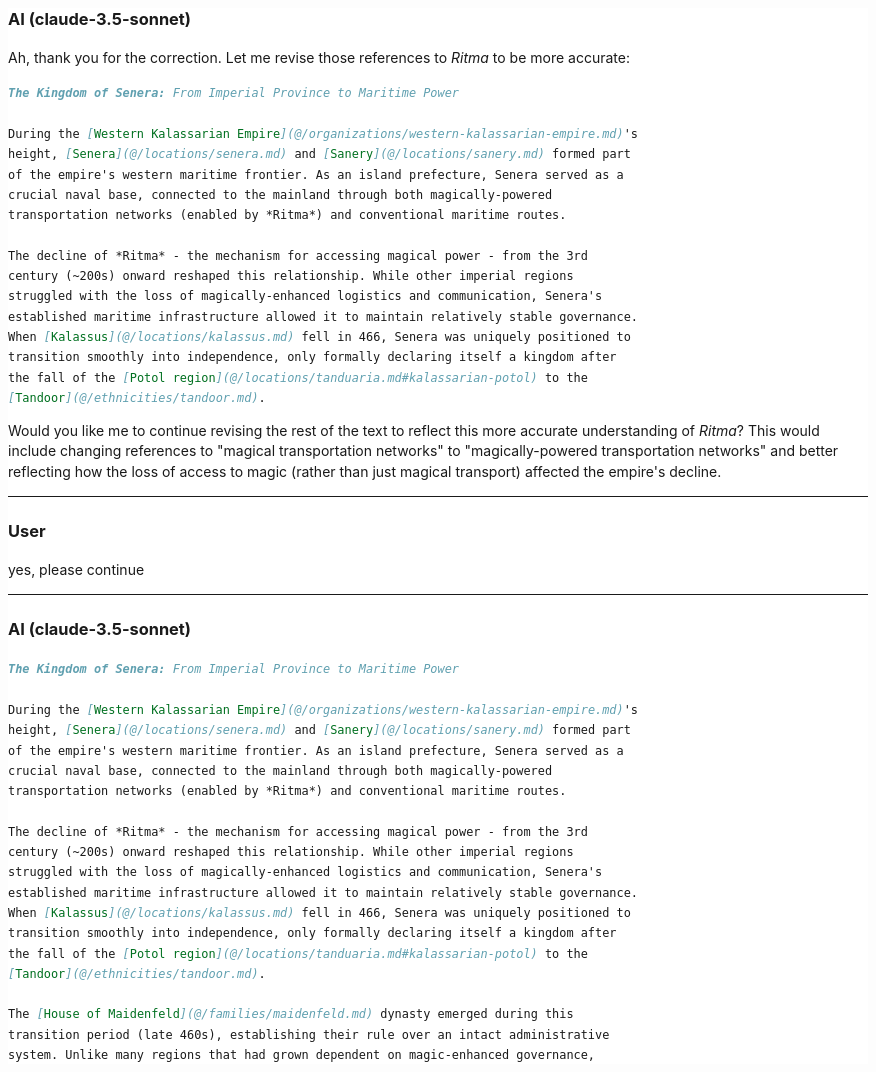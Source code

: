 
### AI (claude-3.5-sonnet)





Ah, thank you for the correction. Let me revise those references to *Ritma* to be more accurate:

```markdown
The Kingdom of Senera: From Imperial Province to Maritime Power

During the [Western Kalassarian Empire](@/organizations/western-kalassarian-empire.md)'s 
height, [Senera](@/locations/senera.md) and [Sanery](@/locations/sanery.md) formed part 
of the empire's western maritime frontier. As an island prefecture, Senera served as a 
crucial naval base, connected to the mainland through both magically-powered 
transportation networks (enabled by *Ritma*) and conventional maritime routes.

The decline of *Ritma* - the mechanism for accessing magical power - from the 3rd 
century (~200s) onward reshaped this relationship. While other imperial regions 
struggled with the loss of magically-enhanced logistics and communication, Senera's 
established maritime infrastructure allowed it to maintain relatively stable governance. 
When [Kalassus](@/locations/kalassus.md) fell in 466, Senera was uniquely positioned to 
transition smoothly into independence, only formally declaring itself a kingdom after 
the fall of the [Potol region](@/locations/tanduaria.md#kalassarian-potol) to the 
[Tandoor](@/ethnicities/tandoor.md).
```

Would you like me to continue revising the rest of the text to reflect this more 
accurate understanding of *Ritma*? This would include changing references to "magical 
transportation networks" to "magically-powered transportation networks" and better 
reflecting how the loss of access to magic (rather than just magical transport) 
affected the empire's decline.

---

### User

yes, please continue

---

### AI (claude-3.5-sonnet)







```markdown
The Kingdom of Senera: From Imperial Province to Maritime Power

During the [Western Kalassarian Empire](@/organizations/western-kalassarian-empire.md)'s 
height, [Senera](@/locations/senera.md) and [Sanery](@/locations/sanery.md) formed part 
of the empire's western maritime frontier. As an island prefecture, Senera served as a 
crucial naval base, connected to the mainland through both magically-powered 
transportation networks (enabled by *Ritma*) and conventional maritime routes.

The decline of *Ritma* - the mechanism for accessing magical power - from the 3rd 
century (~200s) onward reshaped this relationship. While other imperial regions 
struggled with the loss of magically-enhanced logistics and communication, Senera's 
established maritime infrastructure allowed it to maintain relatively stable governance. 
When [Kalassus](@/locations/kalassus.md) fell in 466, Senera was uniquely positioned to 
transition smoothly into independence, only formally declaring itself a kingdom after 
the fall of the [Potol region](@/locations/tanduaria.md#kalassarian-potol) to the 
[Tandoor](@/ethnicities/tandoor.md).

The [House of Maidenfeld](@/families/maidenfeld.md) dynasty emerged during this 
transition period (late 460s), establishing their rule over an intact administrative 
system. Unlike many regions that had grown dependent on magic-enhanced governance, 
```
